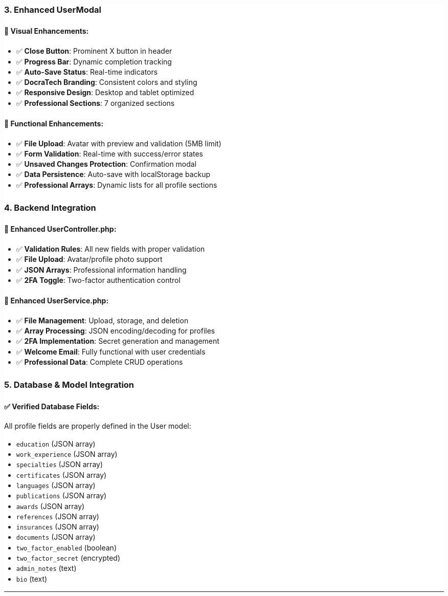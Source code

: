 ### **3. Enhanced UserModal**

#### **🎨 Visual Enhancements**:
- ✅ **Close Button**: Prominent X button in header
- ✅ **Progress Bar**: Dynamic completion tracking
- ✅ **Auto-Save Status**: Real-time indicators
- ✅ **DocraTech Branding**: Consistent colors and styling
- ✅ **Responsive Design**: Desktop and tablet optimized
- ✅ **Professional Sections**: 7 organized sections

#### **🔧 Functional Enhancements**:
- ✅ **File Upload**: Avatar with preview and validation (5MB limit)
- ✅ **Form Validation**: Real-time with success/error states
- ✅ **Unsaved Changes Protection**: Confirmation modal
- ✅ **Data Persistence**: Auto-save with localStorage backup
- ✅ **Professional Arrays**: Dynamic lists for all profile sections

### **4. Backend Integration**

#### **🔧 Enhanced UserController.php**:
- ✅ **Validation Rules**: All new fields with proper validation
- ✅ **File Upload**: Avatar/profile photo support
- ✅ **JSON Arrays**: Professional information handling
- ✅ **2FA Toggle**: Two-factor authentication control

#### **🔧 Enhanced UserService.php**:
- ✅ **File Management**: Upload, storage, and deletion
- ✅ **Array Processing**: JSON encoding/decoding for profiles
- ✅ **2FA Implementation**: Secret generation and management
- ✅ **Welcome Email**: Fully functional with user credentials
- ✅ **Professional Data**: Complete CRUD operations

### **5. Database & Model Integration**

#### **✅ Verified Database Fields**:
All profile fields are properly defined in the User model:
- `education` (JSON array)
- `work_experience` (JSON array)
- `specialties` (JSON array)
- `certificates` (JSON array)
- `languages` (JSON array)
- `publications` (JSON array)
- `awards` (JSON array)
- `references` (JSON array)
- `insurances` (JSON array)
- `documents` (JSON array)
- `two_factor_enabled` (boolean)
- `two_factor_secret` (encrypted)
- `admin_notes` (text)
- `bio` (text)

---